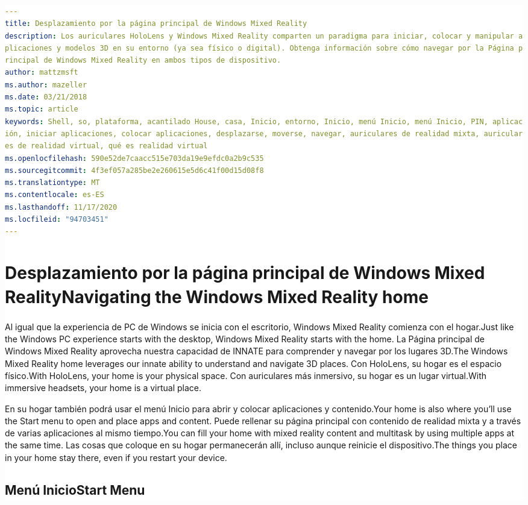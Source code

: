 ```yaml
---
title: Desplazamiento por la página principal de Windows Mixed Reality
description: Los auriculares HoloLens y Windows Mixed Reality comparten un paradigma para iniciar, colocar y manipular aplicaciones y modelos 3D en su entorno (ya sea físico o digital). Obtenga información sobre cómo navegar por la Página principal de Windows Mixed Reality en ambos tipos de dispositivo.
author: mattzmsft
ms.author: mazeller
ms.date: 03/21/2018
ms.topic: article
keywords: Shell, so, plataforma, acantilado House, casa, Inicio, entorno, Inicio, menú Inicio, menú Inicio, PIN, aplicación, iniciar aplicaciones, colocar aplicaciones, desplazarse, moverse, navegar, auriculares de realidad mixta, auriculares de realidad virtual, qué es realidad virtual
ms.openlocfilehash: 590e52de7caacc515e703da19e9efdc0a2b9c535
ms.sourcegitcommit: 4f3ef057a285be2e260615e5d6c41f00d15d08f8
ms.translationtype: MT
ms.contentlocale: es-ES
ms.lasthandoff: 11/17/2020
ms.locfileid: "94703451"
---
```

# <a name="navigating-the-windows-mixed-reality-home"></a><span data-ttu-id="a5edf-105">Desplazamiento por la página principal de Windows Mixed Reality</span><span class="sxs-lookup"><span data-stu-id="a5edf-105">Navigating the Windows Mixed Reality home</span></span>

<span data-ttu-id="a5edf-106">Al igual que la experiencia de PC de Windows se inicia con el escritorio, Windows Mixed Reality comienza con el hogar.</span><span class="sxs-lookup"><span data-stu-id="a5edf-106">Just like the Windows PC experience starts with the desktop, Windows Mixed Reality starts with the home.</span></span> <span data-ttu-id="a5edf-107">La Página principal de Windows Mixed Reality aprovecha nuestra capacidad de INNATE para comprender y navegar por los lugares 3D.</span><span class="sxs-lookup"><span data-stu-id="a5edf-107">The Windows Mixed Reality home leverages our innate ability to understand and navigate 3D places.</span></span> <span data-ttu-id="a5edf-108">Con HoloLens, su hogar es el espacio físico.</span><span class="sxs-lookup"><span data-stu-id="a5edf-108">With HoloLens, your home is your physical space.</span></span> <span data-ttu-id="a5edf-109">Con auriculares más inmersivo, su hogar es un lugar virtual.</span><span class="sxs-lookup"><span data-stu-id="a5edf-109">With immersive headsets, your home is a virtual place.</span></span>

<span data-ttu-id="a5edf-110">En su hogar también podrá usar el menú Inicio para abrir y colocar aplicaciones y contenido.</span><span class="sxs-lookup"><span data-stu-id="a5edf-110">Your home is also where you’ll use the Start menu to open and place apps and content.</span></span> <span data-ttu-id="a5edf-111">Puede rellenar su página principal con contenido de realidad mixta y a través de varias aplicaciones al mismo tiempo.</span><span class="sxs-lookup"><span data-stu-id="a5edf-111">You can fill your home with mixed reality content and multitask by using multiple apps at the same time.</span></span> <span data-ttu-id="a5edf-112">Las cosas que coloque en su hogar permanecerán allí, incluso aunque reinicie el dispositivo.</span><span class="sxs-lookup"><span data-stu-id="a5edf-112">The things you place in your home stay there, even if you restart your device.</span></span>

## <a name="start-menu"></a><span data-ttu-id="a5edf-113">Menú Inicio</span><span class="sxs-lookup"><span data-stu-id="a5edf-113">Start Menu</span></span>
